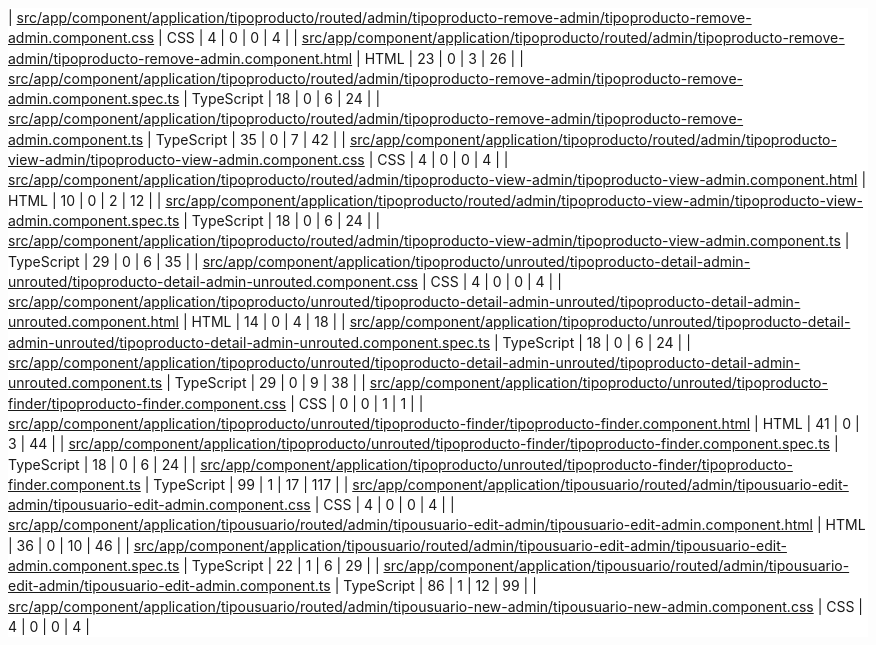 | [src/app/component/application/tipoproducto/routed/admin/tipoproducto-remove-admin/tipoproducto-remove-admin.component.css](/src/app/component/application/tipoproducto/routed/admin/tipoproducto-remove-admin/tipoproducto-remove-admin.component.css) | CSS | 4 | 0 | 0 | 4 |
| [src/app/component/application/tipoproducto/routed/admin/tipoproducto-remove-admin/tipoproducto-remove-admin.component.html](/src/app/component/application/tipoproducto/routed/admin/tipoproducto-remove-admin/tipoproducto-remove-admin.component.html) | HTML | 23 | 0 | 3 | 26 |
| [src/app/component/application/tipoproducto/routed/admin/tipoproducto-remove-admin/tipoproducto-remove-admin.component.spec.ts](/src/app/component/application/tipoproducto/routed/admin/tipoproducto-remove-admin/tipoproducto-remove-admin.component.spec.ts) | TypeScript | 18 | 0 | 6 | 24 |
| [src/app/component/application/tipoproducto/routed/admin/tipoproducto-remove-admin/tipoproducto-remove-admin.component.ts](/src/app/component/application/tipoproducto/routed/admin/tipoproducto-remove-admin/tipoproducto-remove-admin.component.ts) | TypeScript | 35 | 0 | 7 | 42 |
| [src/app/component/application/tipoproducto/routed/admin/tipoproducto-view-admin/tipoproducto-view-admin.component.css](/src/app/component/application/tipoproducto/routed/admin/tipoproducto-view-admin/tipoproducto-view-admin.component.css) | CSS | 4 | 0 | 0 | 4 |
| [src/app/component/application/tipoproducto/routed/admin/tipoproducto-view-admin/tipoproducto-view-admin.component.html](/src/app/component/application/tipoproducto/routed/admin/tipoproducto-view-admin/tipoproducto-view-admin.component.html) | HTML | 10 | 0 | 2 | 12 |
| [src/app/component/application/tipoproducto/routed/admin/tipoproducto-view-admin/tipoproducto-view-admin.component.spec.ts](/src/app/component/application/tipoproducto/routed/admin/tipoproducto-view-admin/tipoproducto-view-admin.component.spec.ts) | TypeScript | 18 | 0 | 6 | 24 |
| [src/app/component/application/tipoproducto/routed/admin/tipoproducto-view-admin/tipoproducto-view-admin.component.ts](/src/app/component/application/tipoproducto/routed/admin/tipoproducto-view-admin/tipoproducto-view-admin.component.ts) | TypeScript | 29 | 0 | 6 | 35 |
| [src/app/component/application/tipoproducto/unrouted/tipoproducto-detail-admin-unrouted/tipoproducto-detail-admin-unrouted.component.css](/src/app/component/application/tipoproducto/unrouted/tipoproducto-detail-admin-unrouted/tipoproducto-detail-admin-unrouted.component.css) | CSS | 4 | 0 | 0 | 4 |
| [src/app/component/application/tipoproducto/unrouted/tipoproducto-detail-admin-unrouted/tipoproducto-detail-admin-unrouted.component.html](/src/app/component/application/tipoproducto/unrouted/tipoproducto-detail-admin-unrouted/tipoproducto-detail-admin-unrouted.component.html) | HTML | 14 | 0 | 4 | 18 |
| [src/app/component/application/tipoproducto/unrouted/tipoproducto-detail-admin-unrouted/tipoproducto-detail-admin-unrouted.component.spec.ts](/src/app/component/application/tipoproducto/unrouted/tipoproducto-detail-admin-unrouted/tipoproducto-detail-admin-unrouted.component.spec.ts) | TypeScript | 18 | 0 | 6 | 24 |
| [src/app/component/application/tipoproducto/unrouted/tipoproducto-detail-admin-unrouted/tipoproducto-detail-admin-unrouted.component.ts](/src/app/component/application/tipoproducto/unrouted/tipoproducto-detail-admin-unrouted/tipoproducto-detail-admin-unrouted.component.ts) | TypeScript | 29 | 0 | 9 | 38 |
| [src/app/component/application/tipoproducto/unrouted/tipoproducto-finder/tipoproducto-finder.component.css](/src/app/component/application/tipoproducto/unrouted/tipoproducto-finder/tipoproducto-finder.component.css) | CSS | 0 | 0 | 1 | 1 |
| [src/app/component/application/tipoproducto/unrouted/tipoproducto-finder/tipoproducto-finder.component.html](/src/app/component/application/tipoproducto/unrouted/tipoproducto-finder/tipoproducto-finder.component.html) | HTML | 41 | 0 | 3 | 44 |
| [src/app/component/application/tipoproducto/unrouted/tipoproducto-finder/tipoproducto-finder.component.spec.ts](/src/app/component/application/tipoproducto/unrouted/tipoproducto-finder/tipoproducto-finder.component.spec.ts) | TypeScript | 18 | 0 | 6 | 24 |
| [src/app/component/application/tipoproducto/unrouted/tipoproducto-finder/tipoproducto-finder.component.ts](/src/app/component/application/tipoproducto/unrouted/tipoproducto-finder/tipoproducto-finder.component.ts) | TypeScript | 99 | 1 | 17 | 117 |
| [src/app/component/application/tipousuario/routed/admin/tipousuario-edit-admin/tipousuario-edit-admin.component.css](/src/app/component/application/tipousuario/routed/admin/tipousuario-edit-admin/tipousuario-edit-admin.component.css) | CSS | 4 | 0 | 0 | 4 |
| [src/app/component/application/tipousuario/routed/admin/tipousuario-edit-admin/tipousuario-edit-admin.component.html](/src/app/component/application/tipousuario/routed/admin/tipousuario-edit-admin/tipousuario-edit-admin.component.html) | HTML | 36 | 0 | 10 | 46 |
| [src/app/component/application/tipousuario/routed/admin/tipousuario-edit-admin/tipousuario-edit-admin.component.spec.ts](/src/app/component/application/tipousuario/routed/admin/tipousuario-edit-admin/tipousuario-edit-admin.component.spec.ts) | TypeScript | 22 | 1 | 6 | 29 |
| [src/app/component/application/tipousuario/routed/admin/tipousuario-edit-admin/tipousuario-edit-admin.component.ts](/src/app/component/application/tipousuario/routed/admin/tipousuario-edit-admin/tipousuario-edit-admin.component.ts) | TypeScript | 86 | 1 | 12 | 99 |
| [src/app/component/application/tipousuario/routed/admin/tipousuario-new-admin/tipousuario-new-admin.component.css](/src/app/component/application/tipousuario/routed/admin/tipousuario-new-admin/tipousuario-new-admin.component.css) | CSS | 4 | 0 | 0 | 4 |